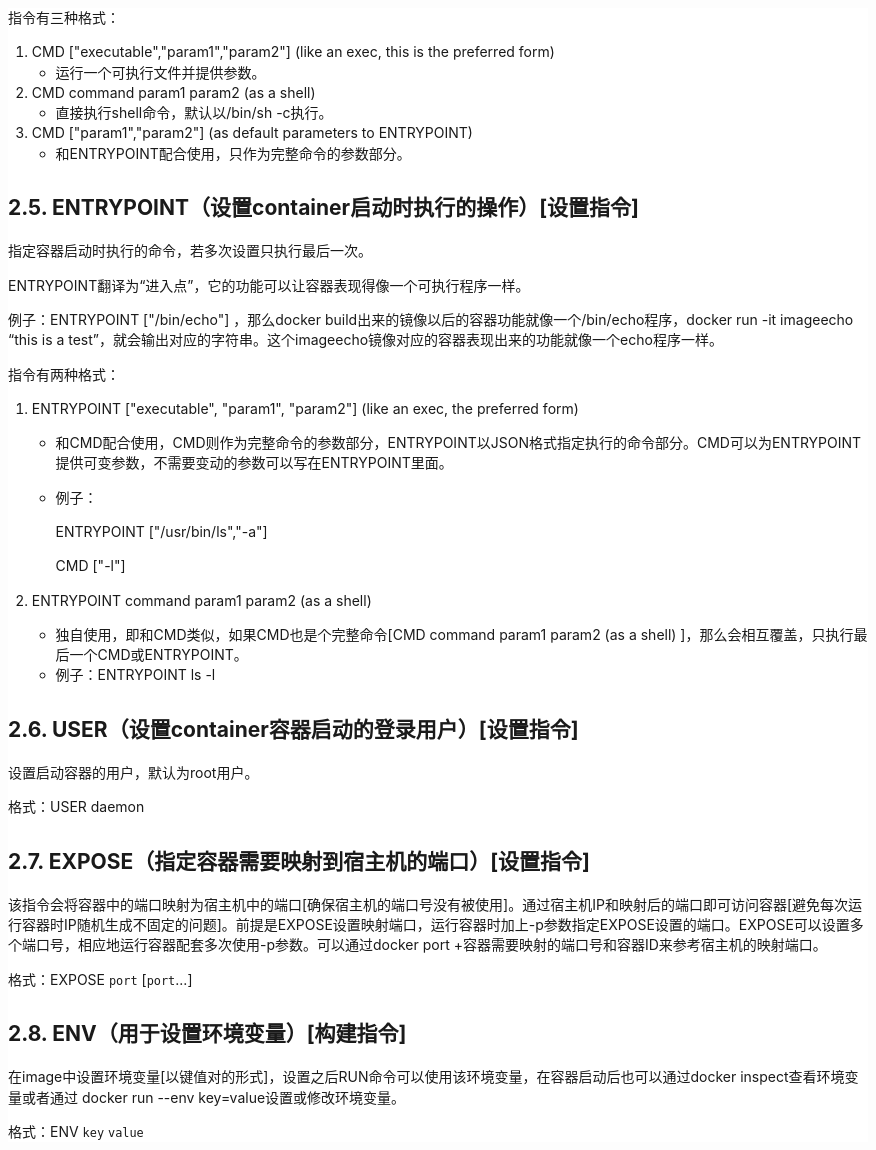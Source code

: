 指令有三种格式：

1. CMD ["executable","param1","param2"] (like an exec, this is the preferred form) 
   - 运行一个可执行文件并提供参数。
2. CMD command param1 param2 (as a shell) 
   - 直接执行shell命令，默认以/bin/sh -c执行。
3. CMD ["param1","param2"] (as default parameters to ENTRYPOINT) 
   - 和ENTRYPOINT配合使用，只作为完整命令的参数部分。

## 2.5. ENTRYPOINT（设置container启动时执行的操作）[设置指令]

指定容器启动时执行的命令，若多次设置只执行最后一次。

ENTRYPOINT翻译为“进入点”，它的功能可以让容器表现得像一个可执行程序一样。

例子：ENTRYPOINT ["/bin/echo"] ，那么docker build出来的镜像以后的容器功能就像一个/bin/echo程序，docker run -it imageecho “this is a test”，就会输出对应的字符串。这个imageecho镜像对应的容器表现出来的功能就像一个echo程序一样。

指令有两种格式：

1. ENTRYPOINT ["executable", "param1", "param2"] (like an exec, the preferred form)

   - 和CMD配合使用，CMD则作为完整命令的参数部分，ENTRYPOINT以JSON格式指定执行的命令部分。CMD可以为ENTRYPOINT提供可变参数，不需要变动的参数可以写在ENTRYPOINT里面。

   - 例子：

     ENTRYPOINT ["/usr/bin/ls","-a"]

     CMD ["-l"] 

2. ENTRYPOINT command param1 param2 (as a shell)

   - 独自使用，即和CMD类似，如果CMD也是个完整命令[CMD command param1 param2 (as a shell) ]，那么会相互覆盖，只执行最后一个CMD或ENTRYPOINT。
   - 例子：ENTRYPOINT ls -l

## 2.6. USER（设置container容器启动的登录用户）[设置指令]

设置启动容器的用户，默认为root用户。

格式：USER daemon

## 2.7. EXPOSE（指定容器需要映射到宿主机的端口）[设置指令]

该指令会将容器中的端口映射为宿主机中的端口[确保宿主机的端口号没有被使用]。通过宿主机IP和映射后的端口即可访问容器[避免每次运行容器时IP随机生成不固定的问题]。前提是EXPOSE设置映射端口，运行容器时加上-p参数指定EXPOSE设置的端口。EXPOSE可以设置多个端口号，相应地运行容器配套多次使用-p参数。可以通过docker port +容器需要映射的端口号和容器ID来参考宿主机的映射端口。

格式：EXPOSE `port` [`port`...]

## 2.8. ENV（用于设置环境变量）[构建指令]

在image中设置环境变量[以键值对的形式]，设置之后RUN命令可以使用该环境变量，在容器启动后也可以通过docker inspect查看环境变量或者通过 docker run --env key=value设置或修改环境变量。

格式：ENV `key` `value` 
